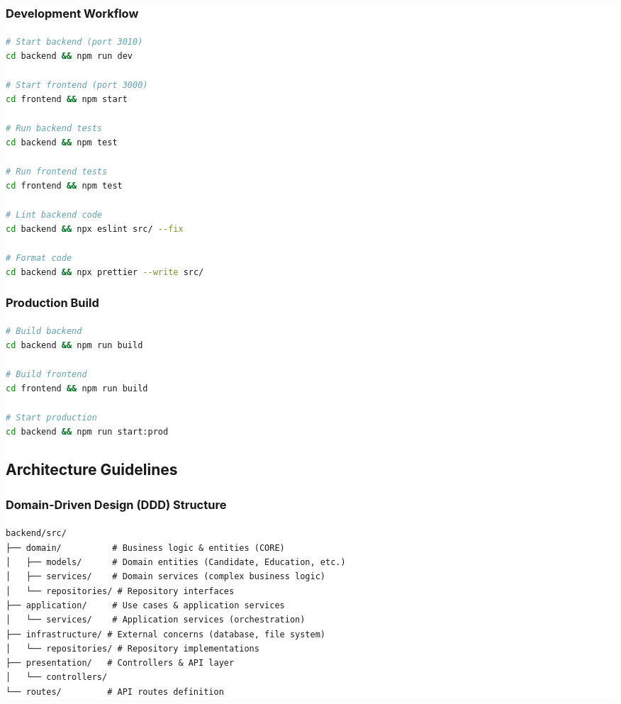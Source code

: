### Development Workflow
```bash
# Start backend (port 3010)
cd backend && npm run dev

# Start frontend (port 3000)
cd frontend && npm start

# Run backend tests
cd backend && npm test

# Run frontend tests
cd frontend && npm test

# Lint backend code
cd backend && npx eslint src/ --fix

# Format code
cd backend && npx prettier --write src/
```

### Production Build
```bash
# Build backend
cd backend && npm run build

# Build frontend
cd frontend && npm run build

# Start production
cd backend && npm run start:prod
```

## Architecture Guidelines

### Domain-Driven Design (DDD) Structure

```
backend/src/
├── domain/          # Business logic & entities (CORE)
│   ├── models/      # Domain entities (Candidate, Education, etc.)
│   ├── services/    # Domain services (complex business logic)
│   └── repositories/ # Repository interfaces
├── application/     # Use cases & application services
│   └── services/    # Application services (orchestration)
├── infrastructure/ # External concerns (database, file system)
│   └── repositories/ # Repository implementations
├── presentation/   # Controllers & API layer
│   └── controllers/
└── routes/         # API routes definition
```
